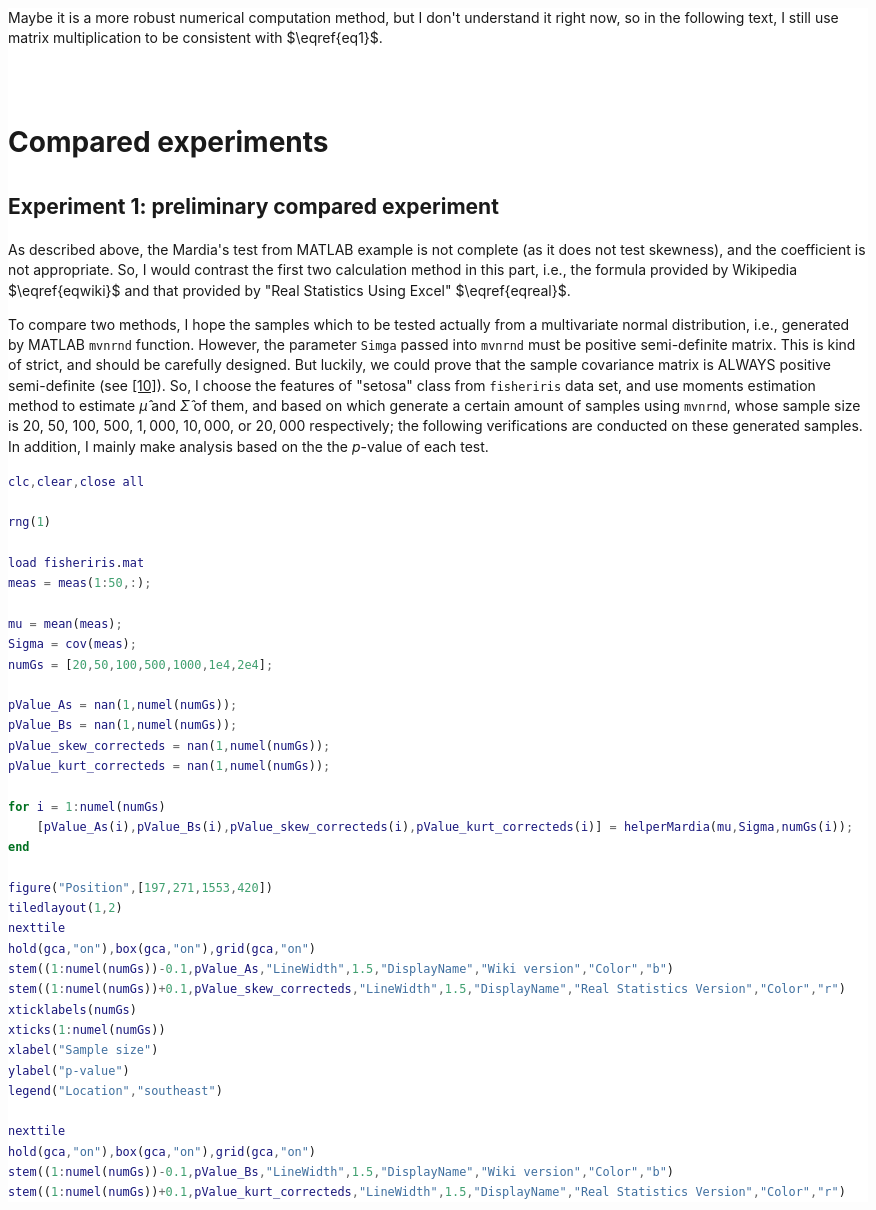 Maybe it is a more robust numerical computation method, but I don't understand it right now, so in the following text, I still use matrix multiplication to be consistent with $\eqref{eq1}$.

<br>

# Compared experiments

## Experiment 1: preliminary compared experiment

As described above, the Mardia's test from MATLAB example is not complete (as it does not test skewness), and the coefficient is not appropriate. So, I would contrast the first two calculation method in this part, i.e., the formula provided by Wikipedia $\eqref{eqwiki}$ and that provided by "Real Statistics Using Excel" $\eqref{eqreal}$.

To compare two methods, I hope the samples which to be tested actually from a multivariate normal distribution, i.e., generated by MATLAB `mvnrnd` function. However, the parameter `Simga` passed into `mvnrnd` must be positive semi-definite matrix. This is kind of strict, and should be carefully designed. But luckily, we could prove that the sample covariance matrix is ALWAYS positive semi-definite (see [[10]](#ref)). So, I choose the features of "setosa" class from `fisheriris` data set, and use moments estimation method to estimate $\hat{\mu}$ and $\hat{\Sigma}$ of them, and based on which generate a certain amount of samples using `mvnrnd`, whose sample size is $20$, $50$, $100$, $500$, $1,000$, $10,000$, or $20,000$ respectively; the following verifications are conducted on these generated samples. In addition, I mainly make analysis based on the the $p$-value of each test.

```matlab
clc,clear,close all

rng(1)

load fisheriris.mat
meas = meas(1:50,:);

mu = mean(meas);
Sigma = cov(meas);
numGs = [20,50,100,500,1000,1e4,2e4];

pValue_As = nan(1,numel(numGs));
pValue_Bs = nan(1,numel(numGs));
pValue_skew_correcteds = nan(1,numel(numGs));
pValue_kurt_correcteds = nan(1,numel(numGs));

for i = 1:numel(numGs)
    [pValue_As(i),pValue_Bs(i),pValue_skew_correcteds(i),pValue_kurt_correcteds(i)] = helperMardia(mu,Sigma,numGs(i));
end

figure("Position",[197,271,1553,420])
tiledlayout(1,2)
nexttile
hold(gca,"on"),box(gca,"on"),grid(gca,"on")
stem((1:numel(numGs))-0.1,pValue_As,"LineWidth",1.5,"DisplayName","Wiki version","Color","b")
stem((1:numel(numGs))+0.1,pValue_skew_correcteds,"LineWidth",1.5,"DisplayName","Real Statistics Version","Color","r")
xticklabels(numGs)
xticks(1:numel(numGs))
xlabel("Sample size")
ylabel("p-value")
legend("Location","southeast")

nexttile
hold(gca,"on"),box(gca,"on"),grid(gca,"on")
stem((1:numel(numGs))-0.1,pValue_Bs,"LineWidth",1.5,"DisplayName","Wiki version","Color","b")
stem((1:numel(numGs))+0.1,pValue_kurt_correcteds,"LineWidth",1.5,"DisplayName","Real Statistics Version","Color","r")
```
